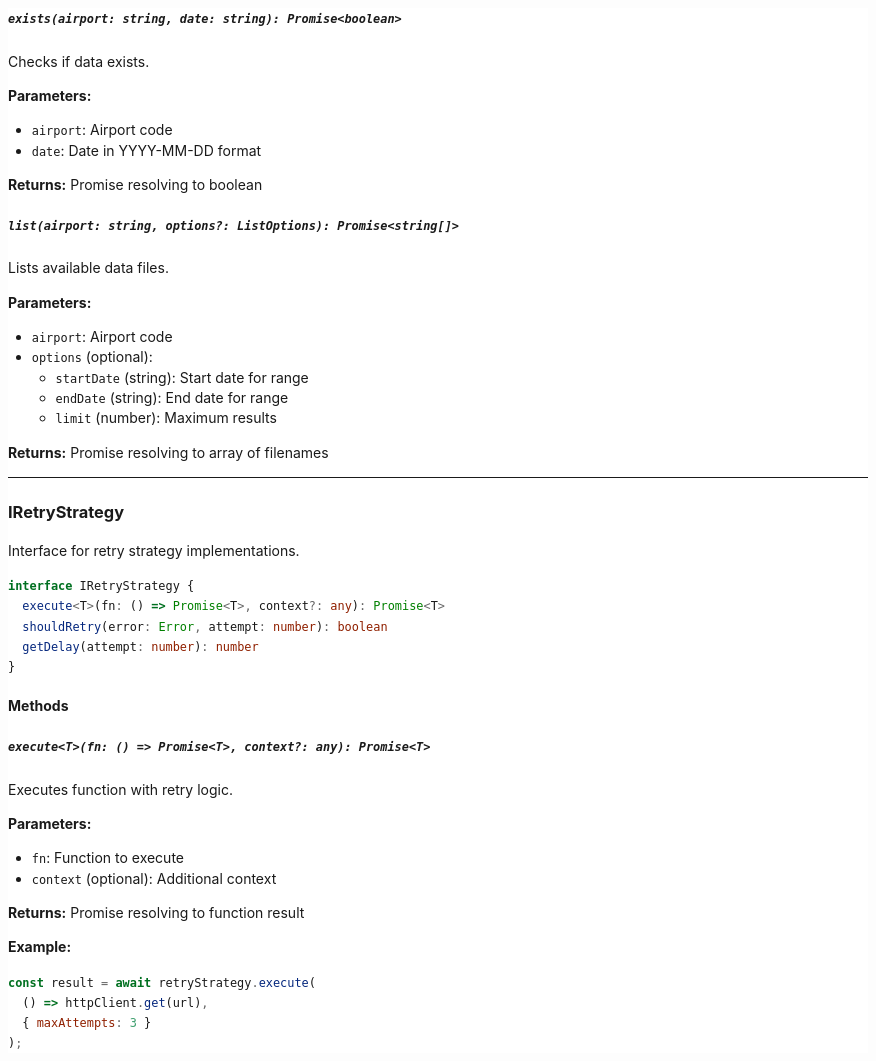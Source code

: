 ##### `exists(airport: string, date: string): Promise<boolean>`
Checks if data exists.

**Parameters:**
- `airport`: Airport code
- `date`: Date in YYYY-MM-DD format

**Returns:** Promise resolving to boolean

##### `list(airport: string, options?: ListOptions): Promise<string[]>`
Lists available data files.

**Parameters:**
- `airport`: Airport code
- `options` (optional):
  - `startDate` (string): Start date for range
  - `endDate` (string): End date for range
  - `limit` (number): Maximum results

**Returns:** Promise resolving to array of filenames

---

### IRetryStrategy

Interface for retry strategy implementations.

```typescript
interface IRetryStrategy {
  execute<T>(fn: () => Promise<T>, context?: any): Promise<T>
  shouldRetry(error: Error, attempt: number): boolean
  getDelay(attempt: number): number
}
```

#### Methods

##### `execute<T>(fn: () => Promise<T>, context?: any): Promise<T>`
Executes function with retry logic.

**Parameters:**
- `fn`: Function to execute
- `context` (optional): Additional context

**Returns:** Promise resolving to function result

**Example:**
```javascript
const result = await retryStrategy.execute(
  () => httpClient.get(url),
  { maxAttempts: 3 }
);
```

